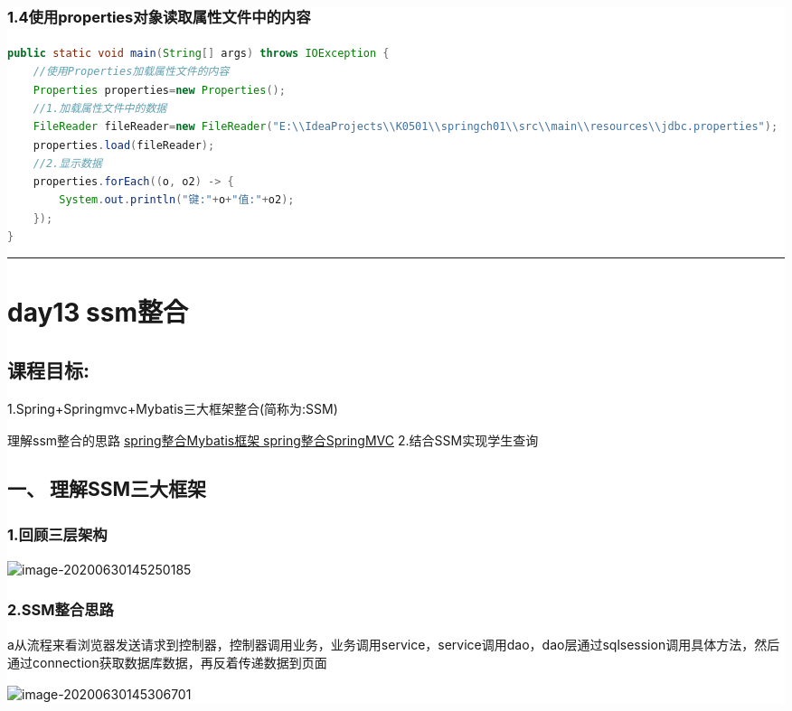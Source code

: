 ### 1.4使用properties对象读取属性文件中的内容

```java
public static void main(String[] args) throws IOException {
    //使用Properties加载属性文件的内容
    Properties properties=new Properties();
    //1.加载属性文件中的数据
    FileReader fileReader=new FileReader("E:\\IdeaProjects\\K0501\\springch01\\src\\main\\resources\\jdbc.properties");
    properties.load(fileReader);
    //2.显示数据
    properties.forEach((o, o2) -> {
        System.out.println("键:"+o+"值:"+o2);
    });
}
```













------



# day13 ssm整合

## 课程目标:

1.Spring+Springmvc+Mybatis三大框架整合(简称为:SSM)

理解ssm整合的思路
[spring整合Mybatis框架
spring整合SpringMVC]()
2.结合SSM实现学生查询

## 一、 理解SSM三大框架

### 1.回顾三层架构

![image-20200630145250185](C:\Users\hp\AppData\Roaming\Typora\typora-user-images\image-20200630145250185.png)

### 2.SSM整合思路

a从流程来看浏览器发送请求到控制器，控制器调用业务，业务调用service，service调用dao，dao层通过sqlsession调用具体方法，然后通过connection获取数据库数据，再反着传递数据到页面

![image-20200630145306701](C:\Users\hp\AppData\Roaming\Typora\typora-user-images\image-20200630145306701.png)
